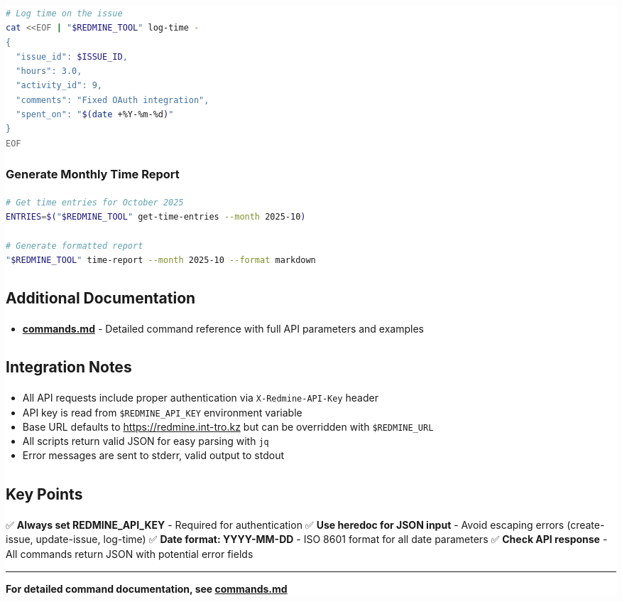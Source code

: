 ```bash
# Log time on the issue
cat <<EOF | "$REDMINE_TOOL" log-time -
{
  "issue_id": $ISSUE_ID,
  "hours": 3.0,
  "activity_id": 9,
  "comments": "Fixed OAuth integration",
  "spent_on": "$(date +%Y-%m-%d)"
}
EOF
```

### Generate Monthly Time Report

```bash
# Get time entries for October 2025
ENTRIES=$("$REDMINE_TOOL" get-time-entries --month 2025-10)

# Generate formatted report
"$REDMINE_TOOL" time-report --month 2025-10 --format markdown
```

## Additional Documentation

- **[commands.md](commands.md)** - Detailed command reference with full API parameters and examples

## Integration Notes

- All API requests include proper authentication via `X-Redmine-API-Key` header
- API key is read from `$REDMINE_API_KEY` environment variable
- Base URL defaults to https://redmine.int-tro.kz but can be overridden with `$REDMINE_URL`
- All scripts return valid JSON for easy parsing with `jq`
- Error messages are sent to stderr, valid output to stdout

## Key Points

✅ **Always set REDMINE_API_KEY** - Required for authentication
✅ **Use heredoc for JSON input** - Avoid escaping errors (create-issue, update-issue, log-time)
✅ **Date format: YYYY-MM-DD** - ISO 8601 format for all date parameters
✅ **Check API response** - All commands return JSON with potential error fields

---

**For detailed command documentation, see [commands.md](commands.md)**
